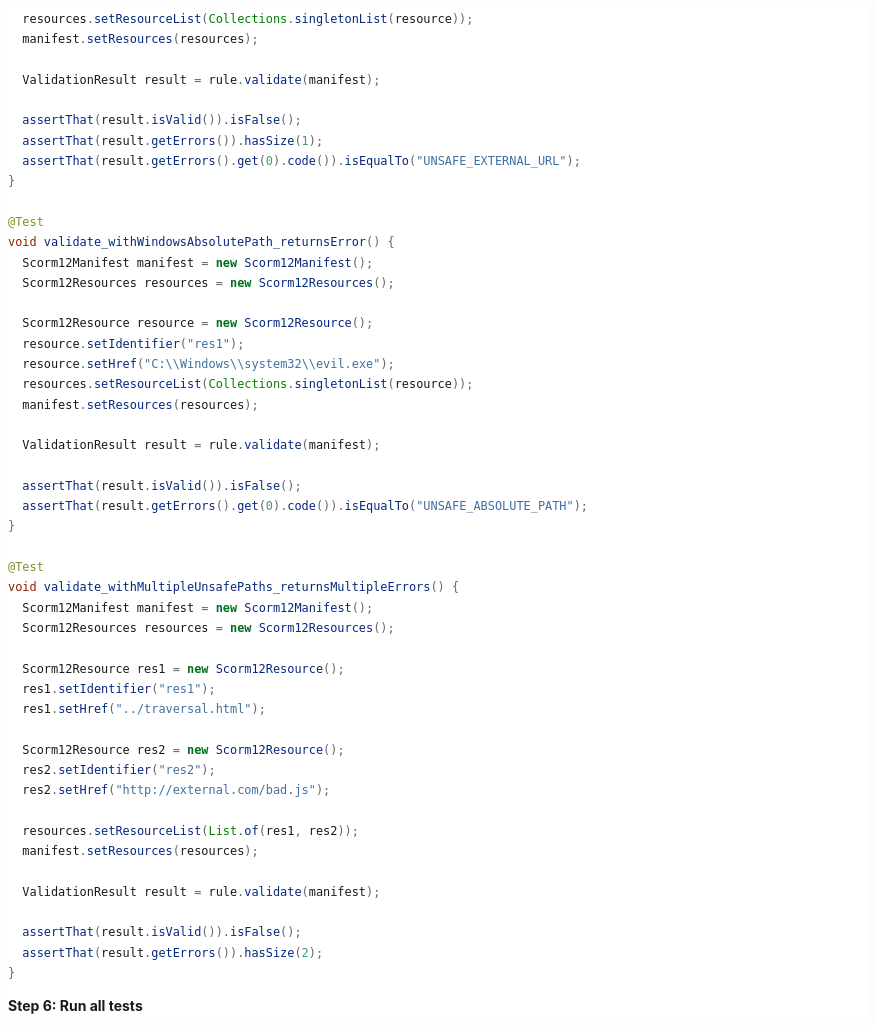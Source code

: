 ```java
  resources.setResourceList(Collections.singletonList(resource));
  manifest.setResources(resources);

  ValidationResult result = rule.validate(manifest);

  assertThat(result.isValid()).isFalse();
  assertThat(result.getErrors()).hasSize(1);
  assertThat(result.getErrors().get(0).code()).isEqualTo("UNSAFE_EXTERNAL_URL");
}

@Test
void validate_withWindowsAbsolutePath_returnsError() {
  Scorm12Manifest manifest = new Scorm12Manifest();
  Scorm12Resources resources = new Scorm12Resources();

  Scorm12Resource resource = new Scorm12Resource();
  resource.setIdentifier("res1");
  resource.setHref("C:\\Windows\\system32\\evil.exe");
  resources.setResourceList(Collections.singletonList(resource));
  manifest.setResources(resources);

  ValidationResult result = rule.validate(manifest);

  assertThat(result.isValid()).isFalse();
  assertThat(result.getErrors().get(0).code()).isEqualTo("UNSAFE_ABSOLUTE_PATH");
}

@Test
void validate_withMultipleUnsafePaths_returnsMultipleErrors() {
  Scorm12Manifest manifest = new Scorm12Manifest();
  Scorm12Resources resources = new Scorm12Resources();

  Scorm12Resource res1 = new Scorm12Resource();
  res1.setIdentifier("res1");
  res1.setHref("../traversal.html");

  Scorm12Resource res2 = new Scorm12Resource();
  res2.setIdentifier("res2");
  res2.setHref("http://external.com/bad.js");

  resources.setResourceList(List.of(res1, res2));
  manifest.setResources(resources);

  ValidationResult result = rule.validate(manifest);

  assertThat(result.isValid()).isFalse();
  assertThat(result.getErrors()).hasSize(2);
}
```

**Step 6: Run all tests**
